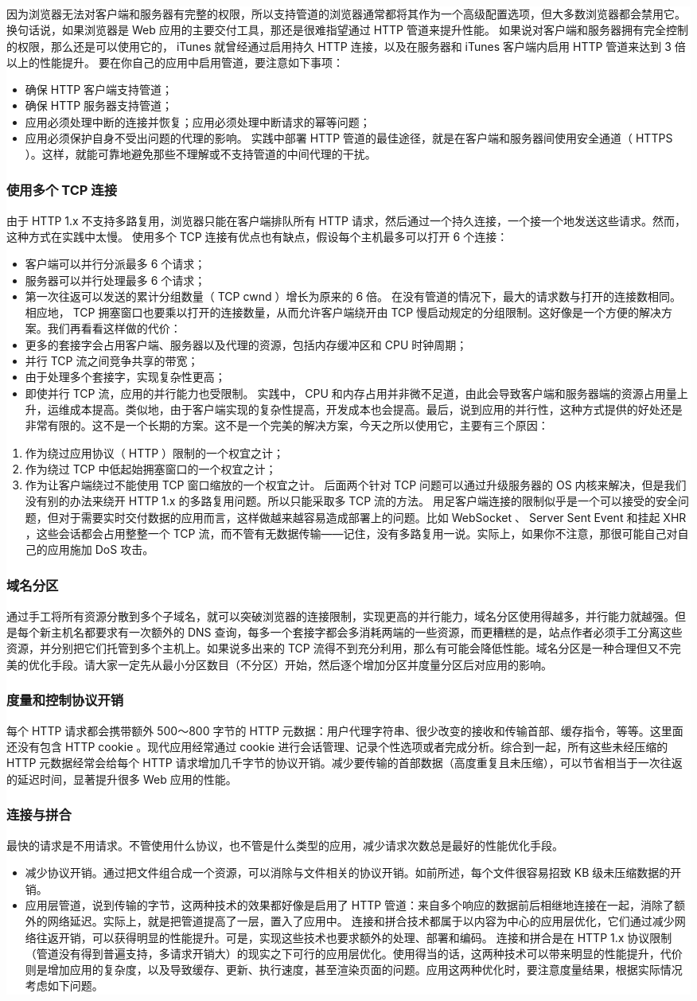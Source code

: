 因为浏览器无法对客户端和服务器有完整的权限，所以支持管道的浏览器通常都将其作为一个高级配置选项，但大多数浏览器都会禁用它。换句话说，如果浏览器是 Web 应用的主要交付工具，那还是很难指望通过 HTTP 管道来提升性能。
如果说对客户端和服务器拥有完全控制的权限，那么还是可以使用它的， iTunes 就曾经通过启用持久 HTTP 连接，以及在服务器和 iTunes 客户端内启用 HTTP 管道来达到 3 倍以上的性能提升。
要在你自己的应用中启用管道，要注意如下事项：
- 确保 HTTP 客户端支持管道；
- 确保 HTTP 服务器支持管道；
- 应用必须处理中断的连接并恢复；应用必须处理中断请求的幂等问题；
- 应用必须保护自身不受出问题的代理的影响。
实践中部署 HTTP 管道的最佳途径，就是在客户端和服务器间使用安全通道（ HTTPS ）。这样，就能可靠地避免那些不理解或不支持管道的中间代理的干扰。

### 使用多个 TCP 连接
由于 HTTP 1.x 不支持多路复用，浏览器只能在客户端排队所有 HTTP 请求，然后通过一个持久连接，一个接一个地发送这些请求。然而，这种方式在实践中太慢。
使用多个 TCP 连接有优点也有缺点，假设每个主机最多可以打开 6 个连接：
- 客户端可以并行分派最多 6 个请求；
- 服务器可以并行处理最多 6 个请求；
- 第一次往返可以发送的累计分组数量（ TCP cwnd ）增长为原来的 6 倍。
在没有管道的情况下，最大的请求数与打开的连接数相同。相应地， TCP 拥塞窗口也要乘以打开的连接数量，从而允许客户端绕开由 TCP 慢启动规定的分组限制。这好像是一个方便的解决方案。我们再看看这样做的代价：
- 更多的套接字会占用客户端、服务器以及代理的资源，包括内存缓冲区和 CPU 时钟周期；
- 并行 TCP 流之间竞争共享的带宽；
- 由于处理多个套接字，实现复杂性更高；
- 即使并行 TCP 流，应用的并行能力也受限制。
实践中， CPU 和内存占用并非微不足道，由此会导致客户端和服务器端的资源占用量上升，运维成本提高。类似地，由于客户端实现的复杂性提高，开发成本也会提高。最后，说到应用的并行性，这种方式提供的好处还是非常有限的。这不是一个长期的方案。这不是一个完美的解决方案，今天之所以使用它，主要有三个原因：
1. 作为绕过应用协议（ HTTP ）限制的一个权宜之计；
2. 作为绕过 TCP 中低起始拥塞窗口的一个权宜之计；
3. 作为让客户端绕过不能使用 TCP 窗口缩放的一个权宜之计。
后面两个针对 TCP 问题可以通过升级服务器的 OS 内核来解决，但是我们没有别的办法来绕开 HTTP 1.x 的多路复用问题。所以只能采取多 TCP 流的方法。
用足客户端连接的限制似乎是一个可以接受的安全问题，但对于需要实时交付数据的应用而言，这样做越来越容易造成部署上的问题。比如 WebSocket 、 Server Sent Event 和挂起 XHR ，这些会话都会占用整整一个 TCP 流，而不管有无数据传输——记住，没有多路复用一说。实际上，如果你不注意，那很可能自己对自己的应用施加 DoS 攻击。

### 域名分区
通过手工将所有资源分散到多个子域名，就可以突破浏览器的连接限制，实现更高的并行能力，域名分区使用得越多，并行能力就越强。但是每个新主机名都要求有一次额外的 DNS 查询，每多一个套接字都会多消耗两端的一些资源，而更糟糕的是，站点作者必须手工分离这些资源，并分别把它们托管到多个主机上。如果说多出来的 TCP 流得不到充分利用，那么有可能会降低性能。域名分区是一种合理但又不完美的优化手段。请大家一定先从最小分区数目（不分区）开始，然后逐个增加分区并度量分区后对应用的影响。

### 度量和控制协议开销
每个 HTTP 请求都会携带额外 500～800 字节的 HTTP 元数据：用户代理字符串、很少改变的接收和传输首部、缓存指令，等等。这里面还没有包含 HTTP cookie 。现代应用经常通过 cookie 进行会话管理、记录个性选项或者完成分析。综合到一起，所有这些未经压缩的 HTTP 元数据经常会给每个 HTTP 请求增加几千字节的协议开销。减少要传输的首部数据（高度重复且未压缩），可以节省相当于一次往返的延迟时间，显著提升很多 Web 应用的性能。

### 连接与拼合
最快的请求是不用请求。不管使用什么协议，也不管是什么类型的应用，减少请求次数总是最好的性能优化手段。
- 减少协议开销。通过把文件组合成一个资源，可以消除与文件相关的协议开销。如前所述，每个文件很容易招致 KB 级未压缩数据的开销。
- 应用层管道，说到传输的字节，这两种技术的效果都好像是启用了 HTTP 管道：来自多个响应的数据前后相继地连接在一起，消除了额外的网络延迟。实际上，就是把管道提高了一层，置入了应用中。
连接和拼合技术都属于以内容为中心的应用层优化，它们通过减少网络往返开销，可以获得明显的性能提升。可是，实现这些技术也要求额外的处理、部署和编码。
连接和拼合是在 HTTP 1.x 协议限制（管道没有得到普遍支持，多请求开销大）的现实之下可行的应用层优化。使用得当的话，这两种技术可以带来明显的性能提升，代价则是增加应用的复杂度，以及导致缓存、更新、执行速度，甚至渲染页面的问题。应用这两种优化时，要注意度量结果，根据实际情况考虑如下问题。
